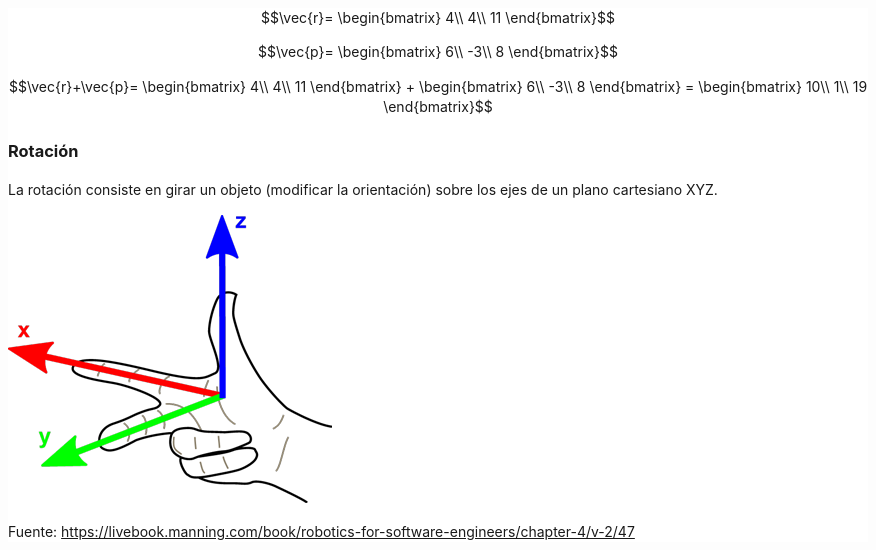 $$\vec{r}= \begin{bmatrix}
4\\ 
4\\ 
11
\end{bmatrix}$$

$$\vec{p}= \begin{bmatrix}
6\\ 
-3\\ 
8
\end{bmatrix}$$

$$\vec{r}+\vec{p}= \begin{bmatrix}
4\\ 
4\\ 
11
\end{bmatrix} + \begin{bmatrix}
6\\ 
-3\\ 
8
\end{bmatrix} = \begin{bmatrix}
10\\ 
1\\ 
19
\end{bmatrix}$$

<h3>Rotación</h3>

La rotación consiste en girar un objeto (modificar la orientación) sobre los ejes de un plano cartesiano XYZ.

![Regla mano derecha](Imagenes/image13.png)

Fuente: https://livebook.manning.com/book/robotics-for-software-engineers/chapter-4/v-2/47
